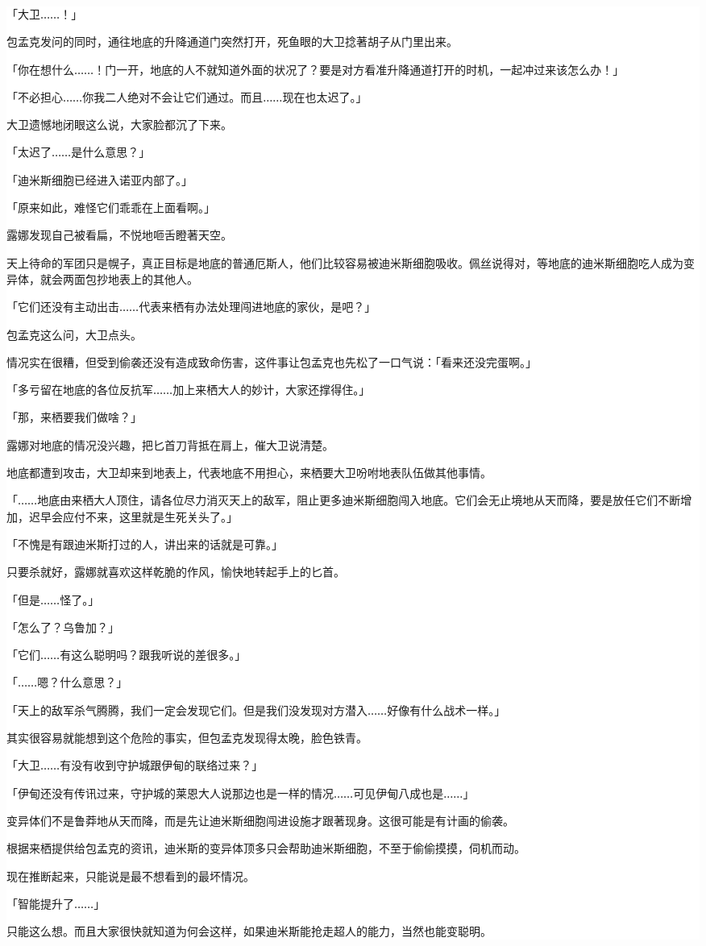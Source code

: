 「大卫……！」

包孟克发问的同时，通往地底的升降通道门突然打开，死鱼眼的大卫捻著胡子从门里出来。

「你在想什么……！门一开，地底的人不就知道外面的状况了？要是对方看准升降通道打开的时机，一起冲过来该怎么办！」

「不必担心……你我二人绝对不会让它们通过。而且……现在也太迟了。」

大卫遗憾地闭眼这么说，大家脸都沉了下来。

「太迟了……是什么意思？」

「迪米斯细胞已经进入诺亚内部了。」

「原来如此，难怪它们乖乖在上面看啊。」

露娜发现自己被看扁，不悦地咂舌瞪著天空。

天上待命的军团只是幌子，真正目标是地底的普通厄斯人，他们比较容易被迪米斯细胞吸收。佩丝说得对，等地底的迪米斯细胞吃人成为变异体，就会两面包抄地表上的其他人。

「它们还没有主动出击……代表来栖有办法处理闯进地底的家伙，是吧？」

包孟克这么问，大卫点头。

情况实在很糟，但受到偷袭还没有造成致命伤害，这件事让包孟克也先松了一口气说：「看来还没完蛋啊。」

「多亏留在地底的各位反抗军……加上来栖大人的妙计，大家还撑得住。」

「那，来栖要我们做啥？」

露娜对地底的情况没兴趣，把匕首刀背抵在肩上，催大卫说清楚。

地底都遭到攻击，大卫却来到地表上，代表地底不用担心，来栖要大卫吩咐地表队伍做其他事情。

「……地底由来栖大人顶住，请各位尽力消灭天上的敌军，阻止更多迪米斯细胞闯入地底。它们会无止境地从天而降，要是放任它们不断增加，迟早会应付不来，这里就是生死关头了。」

「不愧是有跟迪米斯打过的人，讲出来的话就是可靠。」

只要杀就好，露娜就喜欢这样乾脆的作风，愉快地转起手上的匕首。

「但是……怪了。」

「怎么了？乌鲁加？」

「它们……有这么聪明吗？跟我听说的差很多。」

「……嗯？什么意思？」

「天上的敌军杀气腾腾，我们一定会发现它们。但是我们没发现对方潜入……好像有什么战术一样。」

其实很容易就能想到这个危险的事实，但包孟克发现得太晚，脸色铁青。

「大卫……有没有收到守护城跟伊甸的联络过来？」

「伊甸还没有传讯过来，守护城的莱恩大人说那边也是一样的情况……可见伊甸八成也是……」

变异体们不是鲁莽地从天而降，而是先让迪米斯细胞闯进设施才跟著现身。这很可能是有计画的偷袭。

根据来栖提供给包孟克的资讯，迪米斯的变异体顶多只会帮助迪米斯细胞，不至于偷偷摸摸，伺机而动。

现在推断起来，只能说是最不想看到的最坏情况。

「智能提升了……」

只能这么想。而且大家很快就知道为何会这样，如果迪米斯能抢走超人的能力，当然也能变聪明。

